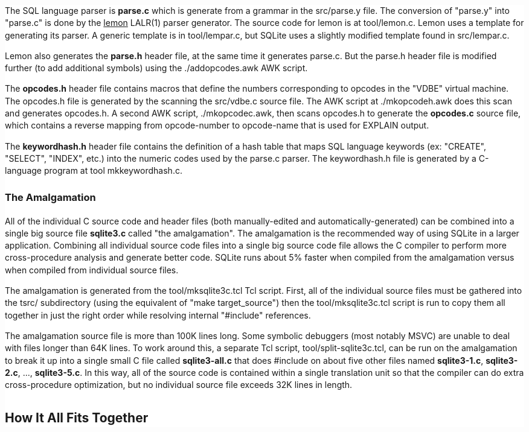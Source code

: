 The SQL language parser is **parse.c** which is generate from a grammar in
the src/parse.y file.  The conversion of "parse.y" into "parse.c" is done
by the [lemon](./doc/lemon.html) LALR(1) parser generator.  The source code
for lemon is at tool/lemon.c.  Lemon uses a
template for generating its parser.  A generic template is in tool/lempar.c,
but SQLite uses a slightly modified template found in src/lempar.c.

Lemon also generates the **parse.h** header file, at the same time it
generates parse.c. But the parse.h header file is
modified further (to add additional symbols) using the ./addopcodes.awk
AWK script.

The **opcodes.h** header file contains macros that define the numbers
corresponding to opcodes in the "VDBE" virtual machine.  The opcodes.h
file is generated by the scanning the src/vdbe.c source file.  The
AWK script at ./mkopcodeh.awk does this scan and generates opcodes.h.
A second AWK script, ./mkopcodec.awk, then scans opcodes.h to generate
the **opcodes.c** source file, which contains a reverse mapping from
opcode-number to opcode-name that is used for EXPLAIN output.

The **keywordhash.h** header file contains the definition of a hash table
that maps SQL language keywords (ex: "CREATE", "SELECT", "INDEX", etc.) into
the numeric codes used by the parse.c parser.  The keywordhash.h file is
generated by a C-language program at tool mkkeywordhash.c.

### The Amalgamation

All of the individual C source code and header files (both manually-edited
and automatically-generated) can be combined into a single big source file
**sqlite3.c** called "the amalgamation".  The amalgamation is the recommended
way of using SQLite in a larger application.  Combining all individual
source code files into a single big source code file allows the C compiler
to perform more cross-procedure analysis and generate better code.  SQLite
runs about 5% faster when compiled from the amalgamation versus when compiled
from individual source files.

The amalgamation is generated from the tool/mksqlite3c.tcl Tcl script.
First, all of the individual source files must be gathered into the tsrc/
subdirectory (using the equivalent of "make target_source") then the
tool/mksqlite3c.tcl script is run to copy them all together in just the
right order while resolving internal "#include" references.

The amalgamation source file is more than 100K lines long.  Some symbolic
debuggers (most notably MSVC) are unable to deal with files longer than 64K
lines.  To work around this, a separate Tcl script, tool/split-sqlite3c.tcl,
can be run on the amalgamation to break it up into a single small C file
called **sqlite3-all.c** that does #include on about five other files
named **sqlite3-1.c**, **sqlite3-2.c**, ..., **sqlite3-5.c**.  In this way,
all of the source code is contained within a single translation unit so
that the compiler can do extra cross-procedure optimization, but no
individual source file exceeds 32K lines in length.

## How It All Fits Together
